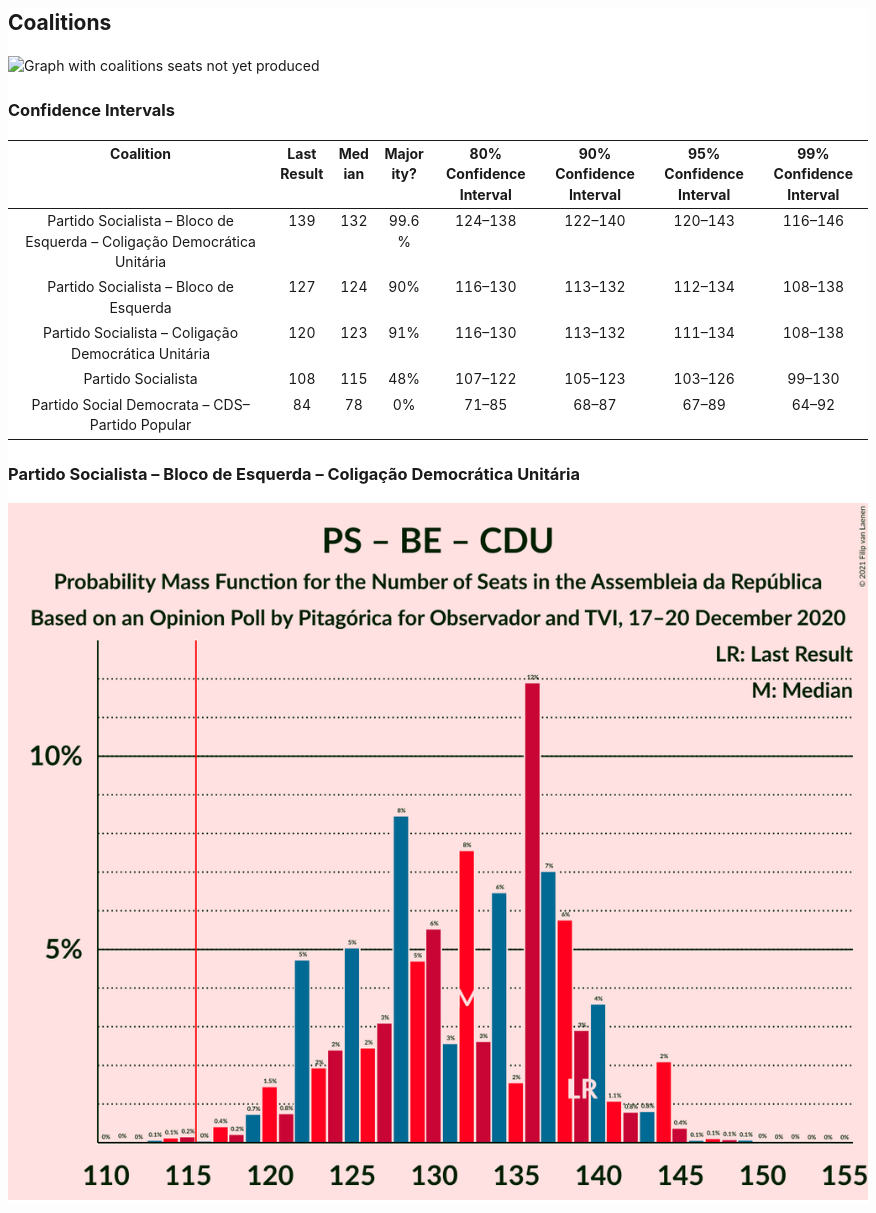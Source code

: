 
## Coalitions

![Graph with coalitions seats not yet produced](2020-12-20-Pitagórica-coalitions-seats.png "Coalitions Seats")

### Confidence Intervals

| Coalition | Last Result | Median | Majority? | 80% Confidence Interval | 90% Confidence Interval | 95% Confidence Interval | 99% Confidence Interval |
|:---------:|:-----------:|:------:|:---------:|:-----------------------:|:-----------------------:|:-----------------------:|:-----------------------:|
| Partido Socialista – Bloco de Esquerda – Coligação Democrática Unitária | 139 | 132 | 99.6% | 124–138 | 122–140 | 120–143 | 116–146 |
| Partido Socialista – Bloco de Esquerda | 127 | 124 | 90% | 116–130 | 113–132 | 112–134 | 108–138 |
| Partido Socialista – Coligação Democrática Unitária | 120 | 123 | 91% | 116–130 | 113–132 | 111–134 | 108–138 |
| Partido Socialista | 108 | 115 | 48% | 107–122 | 105–123 | 103–126 | 99–130 |
| Partido Social Democrata – CDS–Partido Popular | 84 | 78 | 0% | 71–85 | 68–87 | 67–89 | 64–92 |

### Partido Socialista – Bloco de Esquerda – Coligação Democrática Unitária

![Graph with seats probability mass function not yet produced](2020-12-20-Pitagórica-coalitions-seats-pmf-ps–be–cdu.png "Seats Probability Mass Function")
